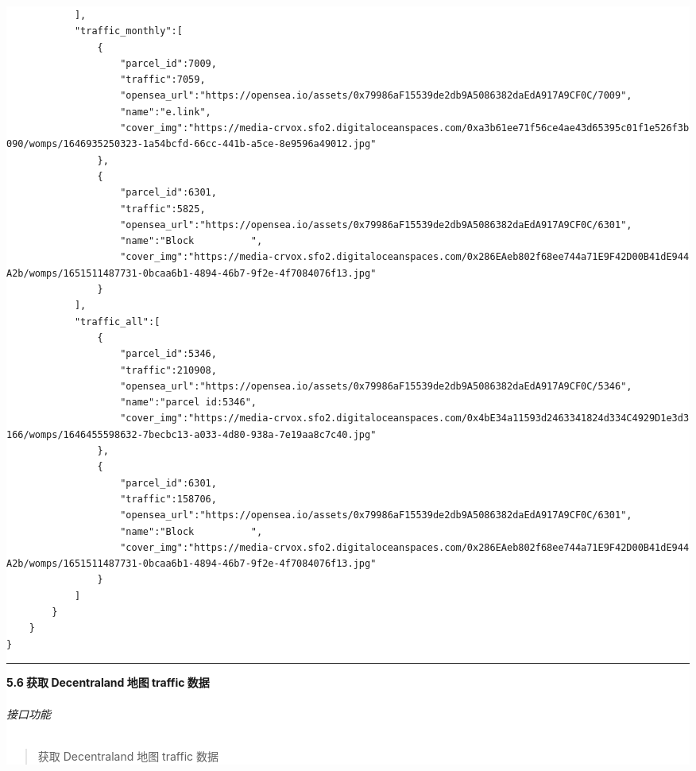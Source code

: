 ```
            ],
            "traffic_monthly":[
                {
                    "parcel_id":7009,
                    "traffic":7059,
                    "opensea_url":"https://opensea.io/assets/0x79986aF15539de2db9A5086382daEdA917A9CF0C/7009",
                    "name":"e.link",
                    "cover_img":"https://media-crvox.sfo2.digitaloceanspaces.com/0xa3b61ee71f56ce4ae43d65395c01f1e526f3b090/womps/1646935250323-1a54bcfd-66cc-441b-a5ce-8e9596a49012.jpg"
                },
                {
                    "parcel_id":6301,
                    "traffic":5825,
                    "opensea_url":"https://opensea.io/assets/0x79986aF15539de2db9A5086382daEdA917A9CF0C/6301",
                    "name":"Block          ",
                    "cover_img":"https://media-crvox.sfo2.digitaloceanspaces.com/0x286EAeb802f68ee744a71E9F42D00B41dE944A2b/womps/1651511487731-0bcaa6b1-4894-46b7-9f2e-4f7084076f13.jpg"
                }
            ],
            "traffic_all":[
                {
                    "parcel_id":5346,
                    "traffic":210908,
                    "opensea_url":"https://opensea.io/assets/0x79986aF15539de2db9A5086382daEdA917A9CF0C/5346",
                    "name":"parcel id:5346",
                    "cover_img":"https://media-crvox.sfo2.digitaloceanspaces.com/0x4bE34a11593d2463341824d334C4929D1e3d3166/womps/1646455598632-7becbc13-a033-4d80-938a-7e19aa8c7c40.jpg"
                },
                {
                    "parcel_id":6301,
                    "traffic":158706,
                    "opensea_url":"https://opensea.io/assets/0x79986aF15539de2db9A5086382daEdA917A9CF0C/6301",
                    "name":"Block          ",
                    "cover_img":"https://media-crvox.sfo2.digitaloceanspaces.com/0x286EAeb802f68ee744a71E9F42D00B41dE944A2b/womps/1651511487731-0bcaa6b1-4894-46b7-9f2e-4f7084076f13.jpg"
                }
            ]
        }
    }
}
```
---
**5.6 获取 Decentraland 地图 traffic 数据**
###### 接口功能
> 获取 Decentraland 地图 traffic 数据

